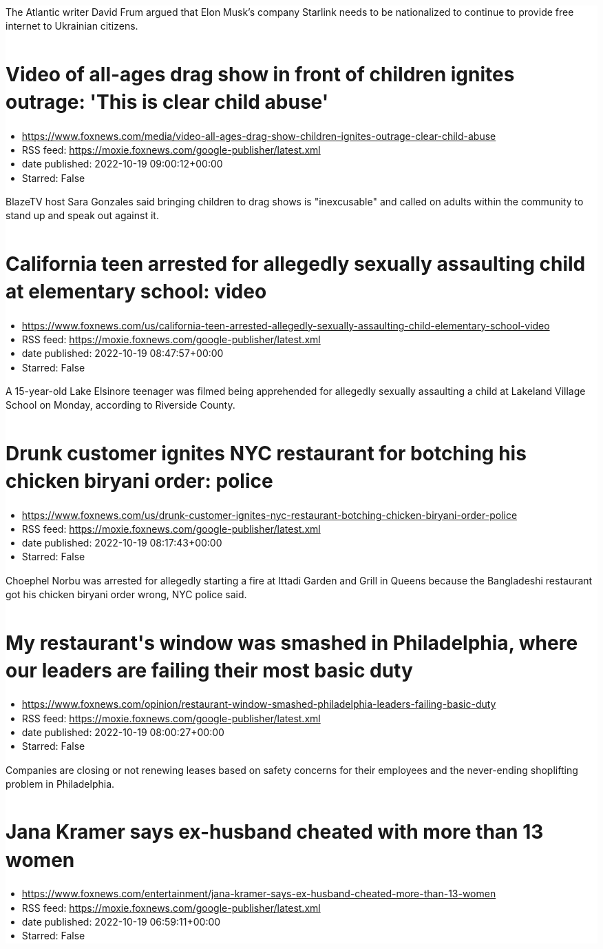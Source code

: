 The Atlantic writer David Frum argued that Elon Musk’s company Starlink needs to be nationalized to continue to provide free internet to Ukrainian citizens.

# Video of all-ages drag show in front of children ignites outrage: 'This is clear child abuse'
 - https://www.foxnews.com/media/video-all-ages-drag-show-children-ignites-outrage-clear-child-abuse
 - RSS feed: https://moxie.foxnews.com/google-publisher/latest.xml
 - date published: 2022-10-19 09:00:12+00:00
 - Starred: False

BlazeTV host Sara Gonzales said bringing children to drag shows is "inexcusable" and called on adults within the community to stand up and speak out against it.

# California teen arrested for allegedly sexually assaulting child at elementary school: video
 - https://www.foxnews.com/us/california-teen-arrested-allegedly-sexually-assaulting-child-elementary-school-video
 - RSS feed: https://moxie.foxnews.com/google-publisher/latest.xml
 - date published: 2022-10-19 08:47:57+00:00
 - Starred: False

A 15-year-old Lake Elsinore teenager was filmed being apprehended for allegedly sexually assaulting a child at Lakeland Village School on Monday, according to Riverside County.

# Drunk customer ignites NYC restaurant for botching his chicken biryani order: police
 - https://www.foxnews.com/us/drunk-customer-ignites-nyc-restaurant-botching-chicken-biryani-order-police
 - RSS feed: https://moxie.foxnews.com/google-publisher/latest.xml
 - date published: 2022-10-19 08:17:43+00:00
 - Starred: False

Choephel Norbu was arrested for allegedly starting a fire at Ittadi Garden and Grill in Queens because the Bangladeshi restaurant got his chicken biryani order wrong, NYC police said.

# My restaurant's window was smashed in Philadelphia, where our leaders are failing their most basic duty
 - https://www.foxnews.com/opinion/restaurant-window-smashed-philadelphia-leaders-failing-basic-duty
 - RSS feed: https://moxie.foxnews.com/google-publisher/latest.xml
 - date published: 2022-10-19 08:00:27+00:00
 - Starred: False

Companies are closing or not renewing leases based on safety concerns for their employees and the never-ending shoplifting problem in Philadelphia.

# Jana Kramer says ex-husband cheated with more than 13 women
 - https://www.foxnews.com/entertainment/jana-kramer-says-ex-husband-cheated-more-than-13-women
 - RSS feed: https://moxie.foxnews.com/google-publisher/latest.xml
 - date published: 2022-10-19 06:59:11+00:00
 - Starred: False
